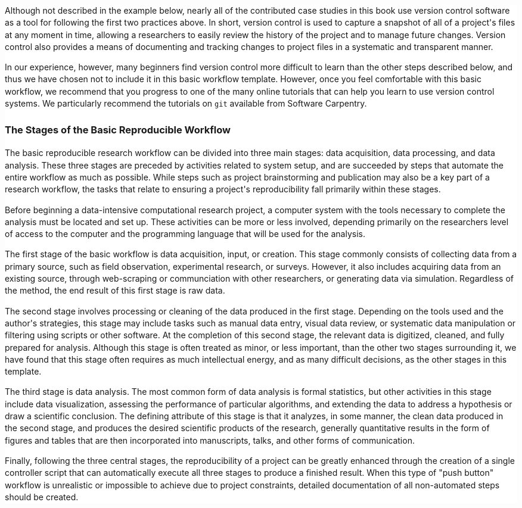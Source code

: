 Although not described in the example below, nearly all of the contributed case studies in this book use version control software as a tool for following the first two practices above. In short, version control is used to capture a snapshot of all of a project's files at any moment in time, allowing a researchers to easily review the history of the project and to manage future changes. Version control also provides a means of documenting and tracking changes to project files in a systematic and transparent manner.

In our experience, however, many beginners find version control more difficult to learn than the other steps described below, and thus we have chosen not to include it in this basic workflow template. However, once you feel comfortable with this basic workflow, we recommend that you progress to one of the many online tutorials that can help you learn to use version control systems. We particularly recommend the tutorials on `git` available from Software Carpentry.

### The Stages of the Basic Reproducible Workflow

The basic reproducible research workflow can be divided into three main stages: data acquisition, data processing, and data analysis. These three stages are preceded by activities related to system setup, and are succeeded by steps that automate the entire workflow as much as possible. While steps such as project brainstorming and publication may also be a key part of a research workflow, the tasks that relate to ensuring a project's reproducibility fall primarily within these stages.

Before beginning a data-intensive computational research project, a computer system with the tools necessary to complete the analysis must be located and set up. These activities can be more or less involved, depending primarily on the researchers level of access to the computer and the programming language that will be used for the analysis.

The first stage of the basic workflow is data acquisition, input, or creation. This stage commonly consists of collecting data from a primary source, such as field observation, experimental research, or surveys. However, it also includes acquiring data from an existing source, through web-scraping or communciation with other researchers, or generating data via simulation. Regardless of the method, the end result of this first stage is raw data.

The second stage involves processing or cleaning of the data produced in the first stage. Depending on the tools used and the author's strategies, this stage may include tasks such as manual data entry, visual data review, or systematic data manipulation or filtering using scripts or other software. At the completion of this second stage, the relevant data is digitized, cleaned, and fully prepared for analysis. Although this stage is often treated as minor, or less important, than the other two stages surrounding it, we have found that this stage often requires as much intellectual energy, and as many difficult decisions, as the other stages in this template.

The third stage is data analysis. The most common form of data analysis is formal statistics, but other activities in this stage include data visualization, assessing the performance of particular algorithms, and extending the data to address a hypothesis or draw a scientific conclusion. The defining attribute of this stage is that it analyzes, in some manner, the clean data produced in the second stage, and produces the desired scientific products of the research, generally quantitative results in the form of figures and tables that are then incorporated into manuscripts, talks, and other forms of communication.

Finally, following the three central stages, the reproducibility of a project can be greatly enhanced through the creation of a single controller script that can automatically execute all three stages to produce a finished result. When this type of "push button" workflow is unrealistic or impossible to achieve due to project constraints, detailed documentation of all non-automated steps should be created.
